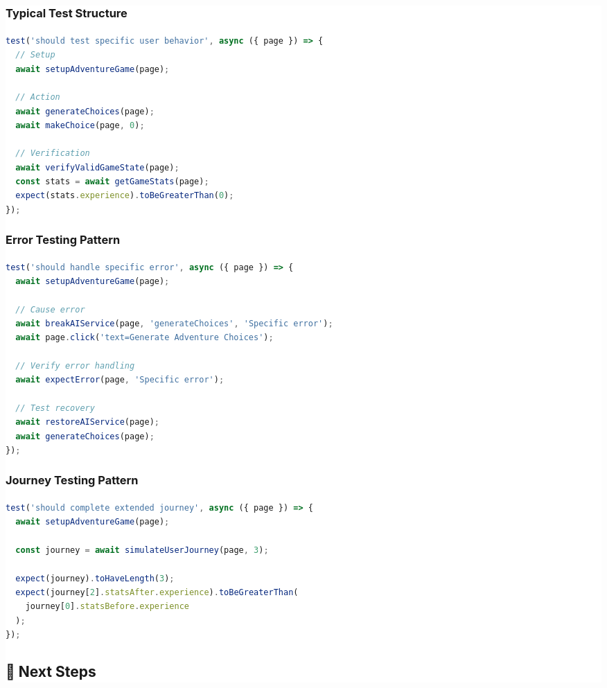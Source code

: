 ### **Typical Test Structure**
```javascript
test('should test specific user behavior', async ({ page }) => {
  // Setup
  await setupAdventureGame(page);
  
  // Action
  await generateChoices(page);
  await makeChoice(page, 0);
  
  // Verification
  await verifyValidGameState(page);
  const stats = await getGameStats(page);
  expect(stats.experience).toBeGreaterThan(0);
});
```

### **Error Testing Pattern**
```javascript
test('should handle specific error', async ({ page }) => {
  await setupAdventureGame(page);
  
  // Cause error
  await breakAIService(page, 'generateChoices', 'Specific error');
  await page.click('text=Generate Adventure Choices');
  
  // Verify error handling
  await expectError(page, 'Specific error');
  
  // Test recovery
  await restoreAIService(page);
  await generateChoices(page);
});
```

### **Journey Testing Pattern**
```javascript
test('should complete extended journey', async ({ page }) => {
  await setupAdventureGame(page);
  
  const journey = await simulateUserJourney(page, 3);
  
  expect(journey).toHaveLength(3);
  expect(journey[2].statsAfter.experience).toBeGreaterThan(
    journey[0].statsBefore.experience
  );
});
```

## 🚀 Next Steps
